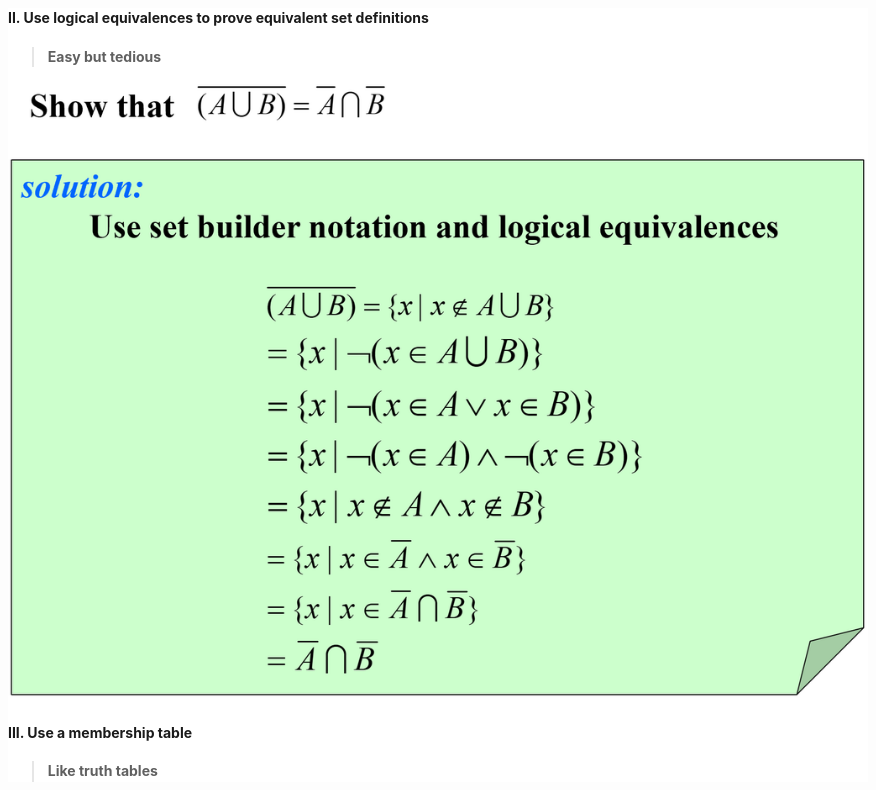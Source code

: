 #### II. Use logical equivalences to prove equivalent set definitions

> **Easy but tedious**

![](img/CH02/07.png)

#### III. Use a membership table

> **Like truth tables**
